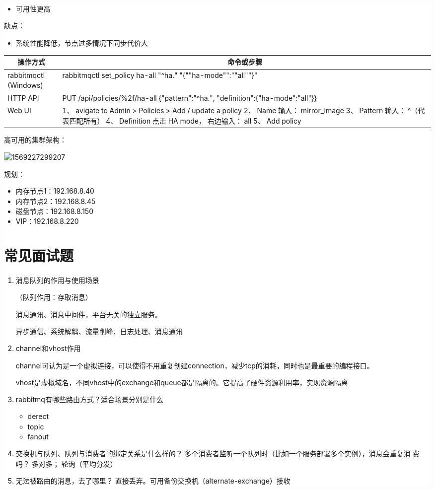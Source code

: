 - 可用性更高

缺点：

- 系统性能降低，节点过多情况下同步代价大

| 操作方式              | 命令或步骤                                                   |
| --------------------- | ------------------------------------------------------------ |
| rabbitmqctl (Windows) | rabbitmqctl set_policy ha-all "^ha." "{""ha-mode"":""all""}" |
| HTTP API              | PUT /api/policies/%2f/ha-all {"pattern":"^ha.", "definition":{"ha-mode":"all"}} |
| Web UI                | 1、 avigate to Admin > Policies > Add / update a policy 2、 Name 输入： mirror_image 3、 Pattern 输入： ^（代表匹配所有） 4、 Definition 点击 HA mode， 右边输入： all 5、 Add policy |



高可用的集群架构：

![1569227299207](rabbitmq(一).assets\1569227299207.png)

规划：

- 内存节点1：192.168.8.40 
- 内存节点2：192.168.8.45 
- 磁盘节点：192.168.8.150 
- VIP：192.168.8.220 



# 常见面试题

1. 消息队列的作用与使用场景

   （队列作用：存取消息）

   消息通讯、消息中间件，平台无关的独立服务。

   异步通信、系统解耦、流量削峰、日志处理、消息通讯

2. channel和vhost作用

   channel可认为是一个虚拟连接，可以使得不用重复创建connection，减少tcp的消耗，同时也是最重要的编程接口。

   vhost是虚拟域名，不同vhost中的exchange和queue都是隔离的。它提高了硬件资源利用率，实现资源隔离

3. rabbitmq有哪些路由方式？适合场景分别是什么

   - derect
   - topic
   - fanout

4. 交换机与队列、队列与消费者的绑定关系是什么样的？
   多个消费者监听一个队列时（比如一个服务部署多个实例），消息会重复消
   费吗？
   多对多；
   轮询（平均分发） 

5. 无法被路由的消息，去了哪里？
   直接丢弃。可用备份交换机（alternate-exchange）接收 
